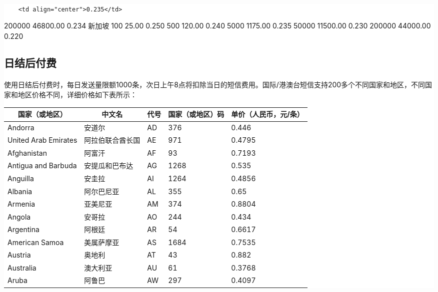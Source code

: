 		<td align="center">0.235</td>
   </tr>
	  <tr>
         <td align="center">200000</td> 
		<td align="center">46800.00</td>
			<td align="center">0.234</td>
   </tr>
    			<tr>
			  <td  rowspan="5">新加坡</td>
 <td align="center">100</td> 
		<td align="center">25.00</td>
		<td align="center">0.250</td>
   </tr>
			<tr>
        <td align="center">500</td> 
		<td align="center">120.00</td>
		<td align="center">0.240</td>
   </tr>
			<tr>
        <td align="center">5000</td> 
		<td align="center">1175.00</td>
		<td align="center">0.235</td>
   </tr>
			<tr>
        <td align="center">50000</td> 
		<td align="center">11500.00</td>
		<td align="center">0.230</td>
   </tr>
	  <tr>
         <td align="center">200000</td> 
		<td align="center">44000.00 </td>
			<td align="center">0.220</td>
   </tr>
</table>


## 日结后付费[](id:post-payment)
使用日结后付费时，每日发送量限额1000条，次日上午8点将扣除当日的短信费用。国际/港澳台短信支持200多个不同国家和地区，不同国家和地区价格不同，详细价格如下表所示：

| 国家（或地区）                          | 中文名        | 代号 | 国家（或地区）码 | 单价（人民币，元/条） |
| -------------------------------- | ---------- | -- | -------- | ----------- |
| Andorra                          | 安道尔        | AD | 376      | 0.446       |
| United Arab Emirates             | 阿拉伯联合酋长国   | AE | 971      | 0.4795      |
| Afghanistan                      | 阿富汗        | AF | 93       | 0.7193      |
| Antigua and Barbuda              | 安提瓜和巴布达    | AG | 1268     | 0.535       |
| Anguilla                         | 安圭拉        | AI | 1264     | 0.4856      |
| Albania                          | 阿尔巴尼亚      | AL | 355      | 0.65        |
| Armenia                          | 亚美尼亚       | AM | 374      | 0.8804      |
| Angola                           | 安哥拉        | AO | 244      | 0.434       |
| Argentina                        | 阿根廷        | AR | 54       | 0.6617      |
| American Samoa                   | 美属萨摩亚      | AS | 1684     | 0.7535      |
| Austria                          | 奥地利        | AT | 43       | 0.882       |
| Australia                        | 澳大利亚       | AU | 61       | 0.3768      |
| Aruba                            | 阿鲁巴        | AW | 297      | 0.4097      |